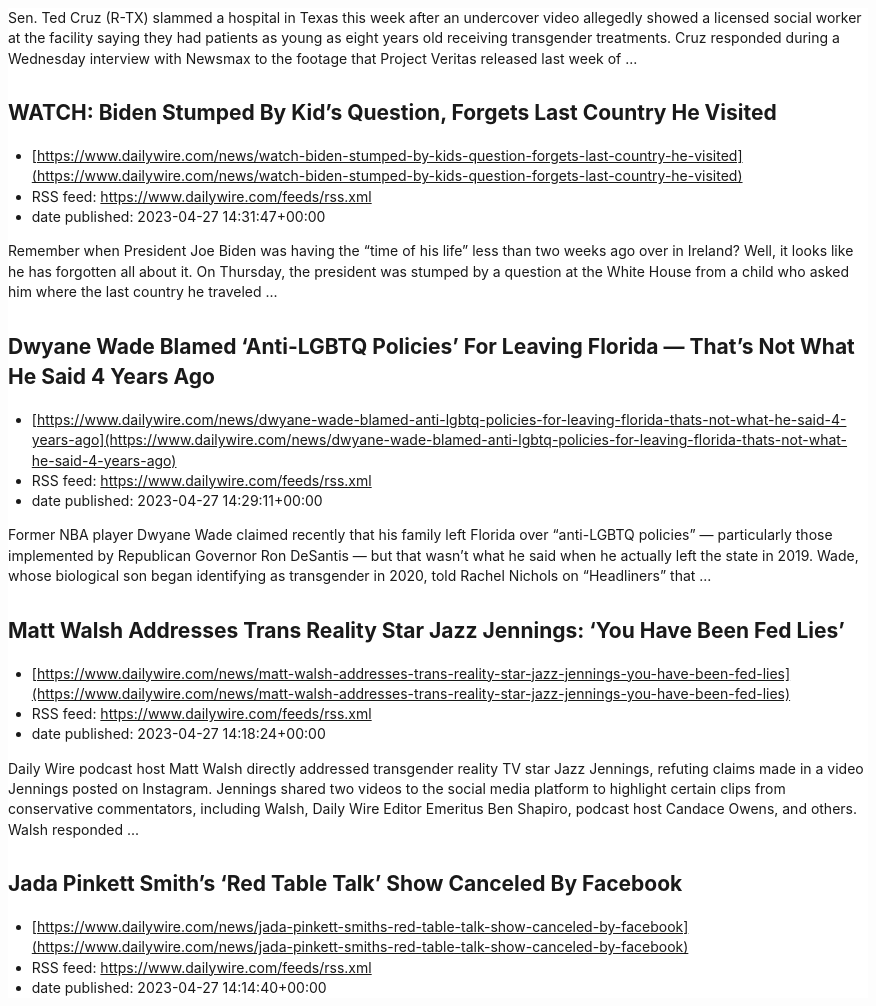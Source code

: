 Sen. Ted Cruz (R-TX) slammed a hospital in Texas this week after an undercover video allegedly showed a licensed social worker at the facility saying they had patients as young as eight years old receiving transgender treatments. Cruz responded during a Wednesday interview with Newsmax to the footage that Project Veritas released last week of ...

## WATCH: Biden Stumped By Kid’s Question, Forgets Last Country He Visited
 - [https://www.dailywire.com/news/watch-biden-stumped-by-kids-question-forgets-last-country-he-visited](https://www.dailywire.com/news/watch-biden-stumped-by-kids-question-forgets-last-country-he-visited)
 - RSS feed: https://www.dailywire.com/feeds/rss.xml
 - date published: 2023-04-27 14:31:47+00:00

Remember when President Joe Biden was having the &#8220;time of his life&#8221; less than two weeks ago over in Ireland? Well, it looks like he has forgotten all about it. On Thursday, the president was stumped by a question at the White House from a child who asked him where the last country he traveled ...

## Dwyane Wade Blamed ‘Anti-LGBTQ Policies’ For Leaving Florida — That’s Not What He Said 4 Years Ago
 - [https://www.dailywire.com/news/dwyane-wade-blamed-anti-lgbtq-policies-for-leaving-florida-thats-not-what-he-said-4-years-ago](https://www.dailywire.com/news/dwyane-wade-blamed-anti-lgbtq-policies-for-leaving-florida-thats-not-what-he-said-4-years-ago)
 - RSS feed: https://www.dailywire.com/feeds/rss.xml
 - date published: 2023-04-27 14:29:11+00:00

Former NBA player Dwyane Wade claimed recently that his family left Florida over &#8220;anti-LGBTQ policies&#8221; — particularly those implemented by Republican Governor Ron DeSantis — but that wasn&#8217;t what he said when he actually left the state in 2019. Wade, whose biological son began identifying as transgender in 2020, told Rachel Nichols on &#8220;Headliners&#8221; that ...

## Matt Walsh Addresses Trans Reality Star Jazz Jennings: ‘You Have Been Fed Lies’
 - [https://www.dailywire.com/news/matt-walsh-addresses-trans-reality-star-jazz-jennings-you-have-been-fed-lies](https://www.dailywire.com/news/matt-walsh-addresses-trans-reality-star-jazz-jennings-you-have-been-fed-lies)
 - RSS feed: https://www.dailywire.com/feeds/rss.xml
 - date published: 2023-04-27 14:18:24+00:00

Daily Wire podcast host Matt Walsh directly addressed transgender reality TV star Jazz Jennings, refuting claims made in a video Jennings posted on Instagram. Jennings shared two videos to the social media platform to highlight certain clips from conservative commentators, including Walsh, Daily Wire Editor Emeritus Ben Shapiro, podcast host Candace Owens, and others. Walsh responded ...

## Jada Pinkett Smith’s ‘Red Table Talk’ Show Canceled By Facebook
 - [https://www.dailywire.com/news/jada-pinkett-smiths-red-table-talk-show-canceled-by-facebook](https://www.dailywire.com/news/jada-pinkett-smiths-red-table-talk-show-canceled-by-facebook)
 - RSS feed: https://www.dailywire.com/feeds/rss.xml
 - date published: 2023-04-27 14:14:40+00:00
